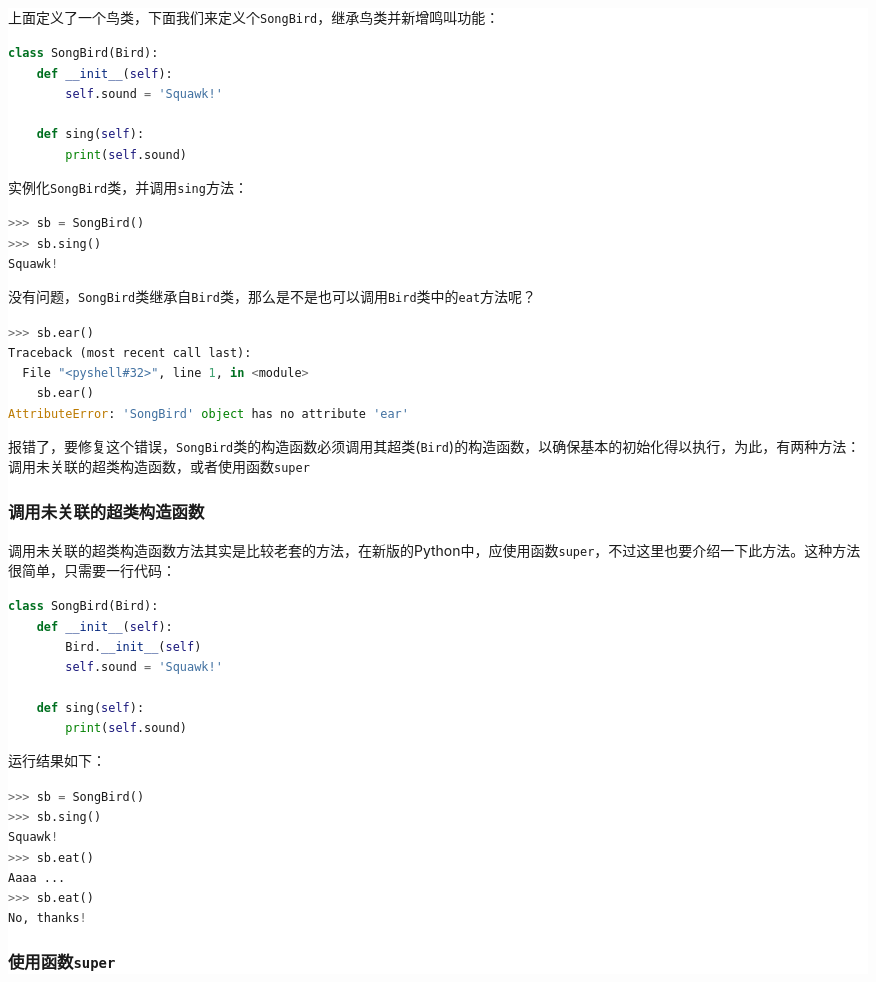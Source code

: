 上面定义了一个鸟类，下面我们来定义个`SongBird`，继承鸟类并新增鸣叫功能：

```python
class SongBird(Bird):
    def __init__(self):
        self.sound = 'Squawk!'

    def sing(self):
        print(self.sound)
```

实例化`SongBird`类，并调用`sing`方法：

```python
>>> sb = SongBird()
>>> sb.sing()
Squawk!
```

没有问题，`SongBird`类继承自`Bird`类，那么是不是也可以调用`Bird`类中的`eat`方法呢？

```python
>>> sb.ear()
Traceback (most recent call last):
  File "<pyshell#32>", line 1, in <module>
    sb.ear()
AttributeError: 'SongBird' object has no attribute 'ear'
```

报错了，要修复这个错误，`SongBird`类的构造函数必须调用其超类(`Bird`)的构造函数，以确保基本的初始化得以执行，为此，有两种方法：调用未关联的超类构造函数，或者使用函数`super`

### 调用未关联的超类构造函数

调用未关联的超类构造函数方法其实是比较老套的方法，在新版的Python中，应使用函数`super`，不过这里也要介绍一下此方法。这种方法很简单，只需要一行代码：

```python
class SongBird(Bird):
    def __init__(self):
        Bird.__init__(self)
        self.sound = 'Squawk!'

    def sing(self):
        print(self.sound)
```

运行结果如下：

```python
>>> sb = SongBird()
>>> sb.sing()
Squawk!
>>> sb.eat()
Aaaa ...
>>> sb.eat()
No, thanks!
```

### 使用函数`super`
